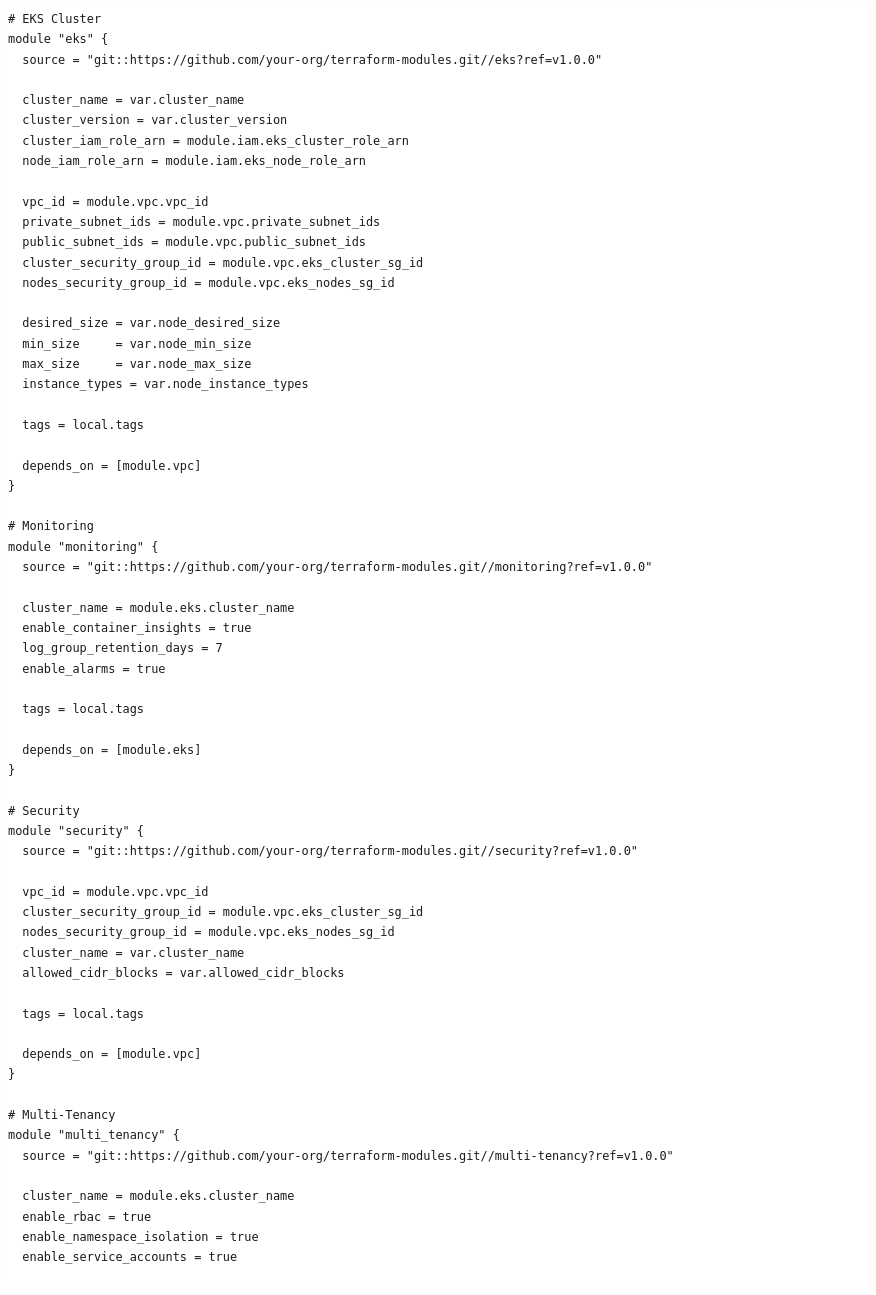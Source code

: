 ```hcl
# EKS Cluster
module "eks" {
  source = "git::https://github.com/your-org/terraform-modules.git//eks?ref=v1.0.0"

  cluster_name = var.cluster_name
  cluster_version = var.cluster_version
  cluster_iam_role_arn = module.iam.eks_cluster_role_arn
  node_iam_role_arn = module.iam.eks_node_role_arn

  vpc_id = module.vpc.vpc_id
  private_subnet_ids = module.vpc.private_subnet_ids
  public_subnet_ids = module.vpc.public_subnet_ids
  cluster_security_group_id = module.vpc.eks_cluster_sg_id
  nodes_security_group_id = module.vpc.eks_nodes_sg_id

  desired_size = var.node_desired_size
  min_size     = var.node_min_size
  max_size     = var.node_max_size
  instance_types = var.node_instance_types

  tags = local.tags

  depends_on = [module.vpc]
}

# Monitoring
module "monitoring" {
  source = "git::https://github.com/your-org/terraform-modules.git//monitoring?ref=v1.0.0"

  cluster_name = module.eks.cluster_name
  enable_container_insights = true
  log_group_retention_days = 7
  enable_alarms = true

  tags = local.tags

  depends_on = [module.eks]
}

# Security
module "security" {
  source = "git::https://github.com/your-org/terraform-modules.git//security?ref=v1.0.0"

  vpc_id = module.vpc.vpc_id
  cluster_security_group_id = module.vpc.eks_cluster_sg_id
  nodes_security_group_id = module.vpc.eks_nodes_sg_id
  cluster_name = var.cluster_name
  allowed_cidr_blocks = var.allowed_cidr_blocks

  tags = local.tags

  depends_on = [module.vpc]
}

# Multi-Tenancy
module "multi_tenancy" {
  source = "git::https://github.com/your-org/terraform-modules.git//multi-tenancy?ref=v1.0.0"

  cluster_name = module.eks.cluster_name
  enable_rbac = true
  enable_namespace_isolation = true
  enable_service_accounts = true
  
```
